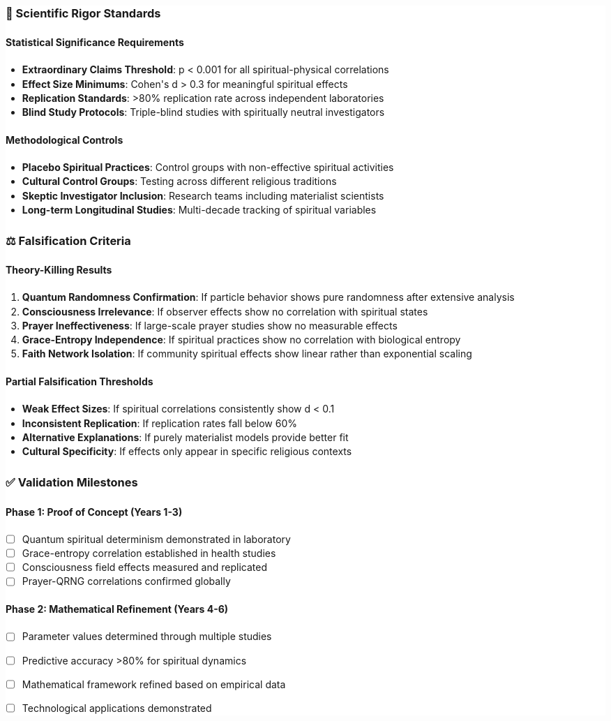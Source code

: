 ### **🎯 Scientific Rigor Standards**   
   
#### **Statistical Significance Requirements**   
   
   
- **Extraordinary Claims Threshold**: p < 0.001 for all spiritual-physical correlations   
- **Effect Size Minimums**: Cohen's d > 0.3 for meaningful spiritual effects   
- **Replication Standards**: >80% replication rate across independent laboratories   
- **Blind Study Protocols**: Triple-blind studies with spiritually neutral investigators   
   
#### **Methodological Controls**   
   
   
- **Placebo Spiritual Practices**: Control groups with non-effective spiritual activities   
- **Cultural Control Groups**: Testing across different religious traditions   
- **Skeptic Investigator Inclusion**: Research teams including materialist scientists   
- **Long-term Longitudinal Studies**: Multi-decade tracking of spiritual variables   
   
### **⚖️ Falsification Criteria**   
   
#### **Theory-Killing Results**   
   
1. **Quantum Randomness Confirmation**: If particle behavior shows pure randomness after extensive analysis   
2. **Consciousness Irrelevance**: If observer effects show no correlation with spiritual states   
3. **Prayer Ineffectiveness**: If large-scale prayer studies show no measurable effects   
4. **Grace-Entropy Independence**: If spiritual practices show no correlation with biological entropy   
5. **Faith Network Isolation**: If community spiritual effects show linear rather than exponential scaling   
   
#### **Partial Falsification Thresholds**   
   
   
- **Weak Effect Sizes**: If spiritual correlations consistently show d < 0.1   
- **Inconsistent Replication**: If replication rates fall below 60%   
- **Alternative Explanations**: If purely materialist models provide better fit   
- **Cultural Specificity**: If effects only appear in specific religious contexts   
   
### **✅ Validation Milestones**   
   
#### **Phase 1: Proof of Concept (Years 1-3)**   
   
   
- [ ]  Quantum spiritual determinism demonstrated in laboratory   
- [ ]  Grace-entropy correlation established in health studies   
- [ ]  Consciousness field effects measured and replicated   
- [ ]  Prayer-QRNG correlations confirmed globally   
   
#### **Phase 2: Mathematical Refinement (Years 4-6)**   
   
   
- [ ]  Parameter values determined through multiple studies   
- [ ]  Predictive accuracy >80% for spiritual dynamics   
- [ ]  Mathematical framework refined based on empirical data   
- [ ]  Technological applications demonstrated   
   